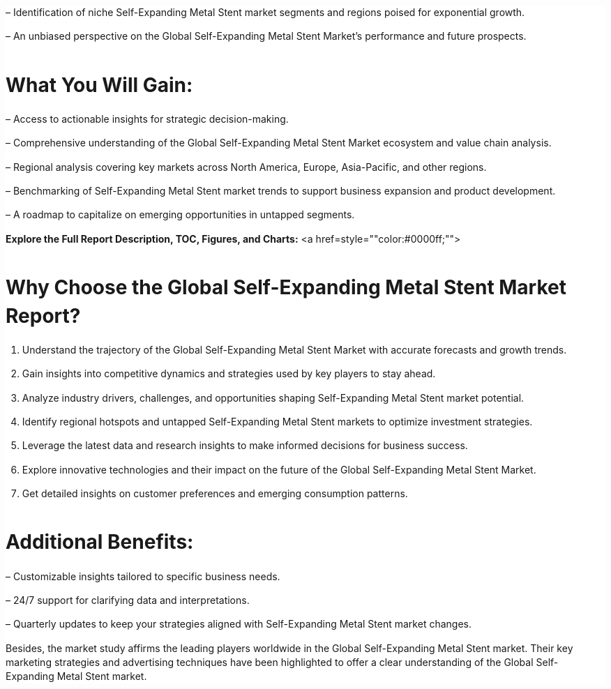 – Identification of niche Self-Expanding Metal Stent market segments and regions poised for exponential growth.

– An unbiased perspective on the Global Self-Expanding Metal Stent Market’s performance and future prospects.

# <strong>What You Will Gain:</strong>

– Access to actionable insights for strategic decision-making.

– Comprehensive understanding of the Global Self-Expanding Metal Stent Market ecosystem and value chain analysis.

– Regional analysis covering key markets across North America, Europe, Asia-Pacific, and other regions.

– Benchmarking of Self-Expanding Metal Stent market trends to support business expansion and product development.

– A roadmap to capitalize on emerging opportunities in untapped segments.

<strong>Explore the Full Report Description, TOC, Figures, and Charts:</strong>
<a href=style=""color:#0000ff;""></a>

# <strong>Why Choose the Global Self-Expanding Metal Stent Market Report?</strong>

1. Understand the trajectory of the Global Self-Expanding Metal Stent Market with accurate forecasts and growth trends.

2. Gain insights into competitive dynamics and strategies used by key players to stay ahead.

3. Analyze industry drivers, challenges, and opportunities shaping Self-Expanding Metal Stent market potential.

4. Identify regional hotspots and untapped Self-Expanding Metal Stent markets to optimize investment strategies.

5. Leverage the latest data and research insights to make informed decisions for business success.

6. Explore innovative technologies and their impact on the future of the Global Self-Expanding Metal Stent Market.

7. Get detailed insights on customer preferences and emerging consumption patterns.

# <strong>Additional Benefits:</strong>

– Customizable insights tailored to specific business needs.

– 24/7 support for clarifying data and interpretations.

– Quarterly updates to keep your strategies aligned with Self-Expanding Metal Stent market changes.

Besides, the market study affirms the leading players worldwide in the Global Self-Expanding Metal Stent market. Their key marketing strategies and advertising techniques have been highlighted to offer a clear understanding of the Global Self-Expanding Metal Stent market.
